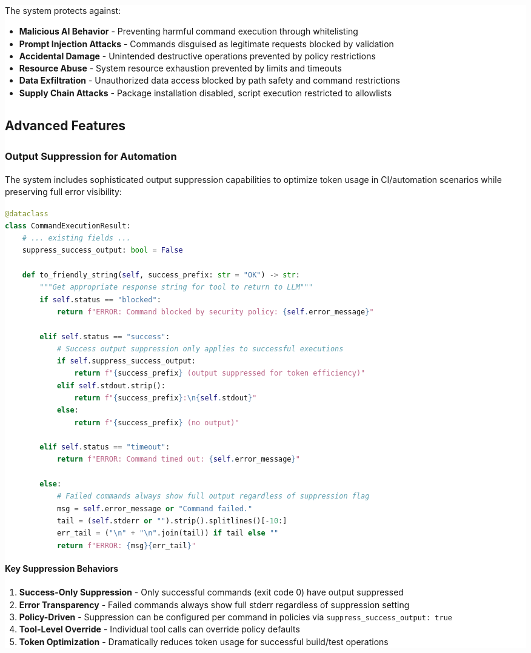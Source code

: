 The system protects against:

- **Malicious AI Behavior** - Preventing harmful command execution through whitelisting
- **Prompt Injection Attacks** - Commands disguised as legitimate requests blocked by validation
- **Accidental Damage** - Unintended destructive operations prevented by policy restrictions
- **Resource Abuse** - System resource exhaustion prevented by limits and timeouts
- **Data Exfiltration** - Unauthorized data access blocked by path safety and command restrictions
- **Supply Chain Attacks** - Package installation disabled, script execution restricted to allowlists

## Advanced Features

### Output Suppression for Automation

The system includes sophisticated output suppression capabilities to optimize token usage in CI/automation scenarios while preserving full error visibility:

```python
@dataclass
class CommandExecutionResult:
    # ... existing fields ...
    suppress_success_output: bool = False

    def to_friendly_string(self, success_prefix: str = "OK") -> str:
        """Get appropriate response string for tool to return to LLM"""
        if self.status == "blocked":
            return f"ERROR: Command blocked by security policy: {self.error_message}"
        
        elif self.status == "success":
            # Success output suppression only applies to successful executions
            if self.suppress_success_output:
                return f"{success_prefix} (output suppressed for token efficiency)"
            elif self.stdout.strip():
                return f"{success_prefix}:\n{self.stdout}"
            else:
                return f"{success_prefix} (no output)"
        
        elif self.status == "timeout":
            return f"ERROR: Command timed out: {self.error_message}"
        
        else:
            # Failed commands always show full output regardless of suppression flag
            msg = self.error_message or "Command failed."
            tail = (self.stderr or "").strip().splitlines()[-10:]
            err_tail = ("\n" + "\n".join(tail)) if tail else ""
            return f"ERROR: {msg}{err_tail}"
```

#### Key Suppression Behaviors

1. **Success-Only Suppression** - Only successful commands (exit code 0) have output suppressed
2. **Error Transparency** - Failed commands always show full stderr regardless of suppression setting
3. **Policy-Driven** - Suppression can be configured per command in policies via `suppress_success_output: true`
4. **Tool-Level Override** - Individual tool calls can override policy defaults
5. **Token Optimization** - Dramatically reduces token usage for successful build/test operations
